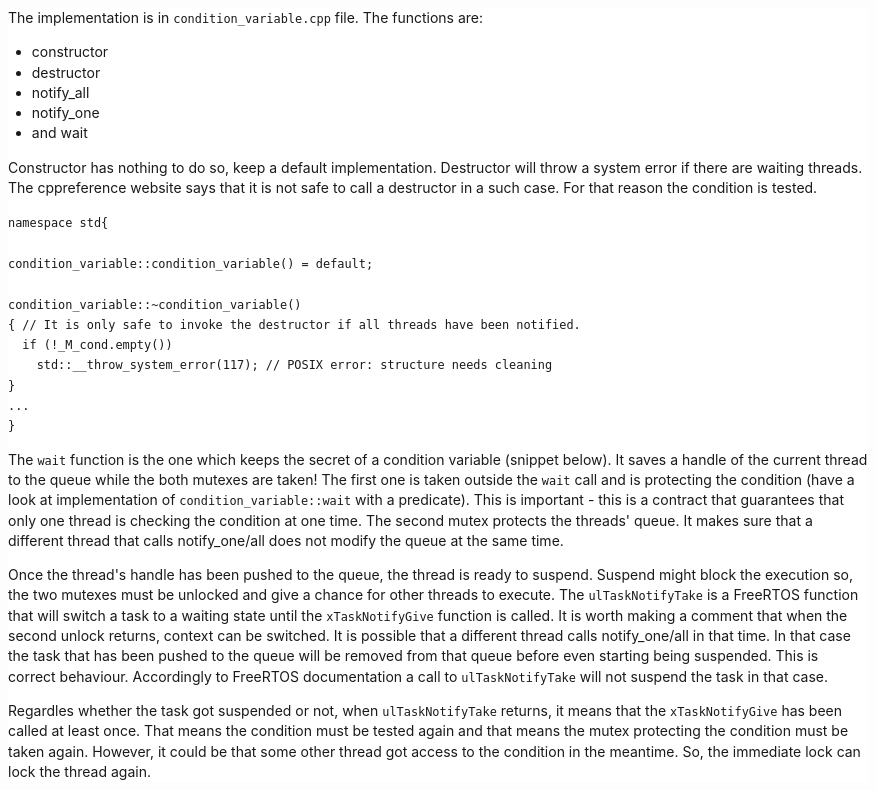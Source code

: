 The implementation is in `condition_variable.cpp` file. The functions are: 
* constructor
* destructor
* notify_all
* notify_one
* and wait

Constructor has nothing to do so, keep a default implementation. Destructor
will throw a system error if there are waiting threads. The cppreference website
says that it is not safe to call a destructor in a such case. For that reason
the condition is tested.

```
namespace std{

condition_variable::condition_variable() = default;

condition_variable::~condition_variable()
{ // It is only safe to invoke the destructor if all threads have been notified.
  if (!_M_cond.empty())
    std::__throw_system_error(117); // POSIX error: structure needs cleaning
}
...
}
```

The `wait` function is the one which keeps the secret of a condition variable 
(snippet below). It saves a handle of the current thread to the queue while the
both mutexes are taken! The first one is taken outside the `wait` call and
is protecting the condition (have a look at implementation of 
`condition_variable::wait` with a predicate). This is important - this is a 
contract that guarantees that only one thread is checking the condition at one 
time. The second mutex protects the threads' queue. It makes sure that 
a different thread that calls notify_one/all does not modify the queue at the
same time.

Once the thread's handle has been pushed to the queue, the thread is ready to
suspend. Suspend might block the execution so, the two mutexes must be unlocked
and give a chance for other threads to execute.
The `ulTaskNotifyTake` is a FreeRTOS function that will switch a task to a
waiting state until the `xTaskNotifyGive` function is called.
It is worth making a comment that when the second unlock returns,
context can be switched. It is possible that a different thread calls 
notify_one/all in that time. In that case the task that has been pushed to the
queue will be removed from that queue before even starting being suspended.
This is correct behaviour. Accordingly to FreeRTOS documentation a call to
`ulTaskNotifyTake` will not suspend the task in that case. 

Regardles whether the task got suspended or not, when `ulTaskNotifyTake` returns,
it means that the `xTaskNotifyGive` has been called at least once. That means
the condition must be tested again and that means the mutex protecting
the condition must be taken again. However, it could be that some other thread
got access to the condition in the meantime. So, the immediate lock can lock
the thread again. 
